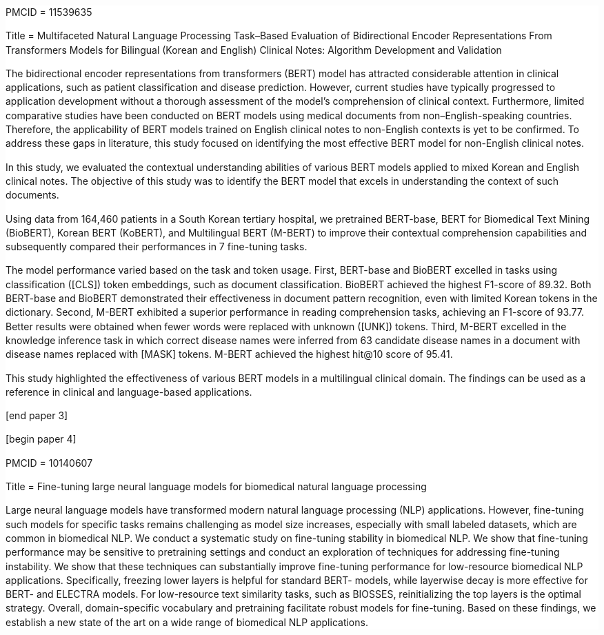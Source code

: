 PMCID = 11539635

Title = Multifaceted Natural Language Processing Task–Based Evaluation of Bidirectional Encoder Representations From Transformers Models for Bilingual (Korean and English) Clinical Notes: Algorithm Development and Validation

The bidirectional encoder representations from transformers (BERT) model has attracted considerable attention in clinical applications, such as patient classification and disease prediction. However, current studies have typically progressed to application development without a thorough assessment of the model’s comprehension of clinical context. Furthermore, limited comparative studies have been conducted on BERT models using medical documents from non–English-speaking countries. Therefore, the applicability of BERT models trained on English clinical notes to non-English contexts is yet to be confirmed. To address these gaps in literature, this study focused on identifying the most effective BERT model for non-English clinical notes.

In this study, we evaluated the contextual understanding abilities of various BERT models applied to mixed Korean and English clinical notes. The objective of this study was to identify the BERT model that excels in understanding the context of such documents.

Using data from 164,460 patients in a South Korean tertiary hospital, we pretrained BERT-base, BERT for Biomedical Text Mining (BioBERT), Korean BERT (KoBERT), and Multilingual BERT (M-BERT) to improve their contextual comprehension capabilities and subsequently compared their performances in 7 fine-tuning tasks.

The model performance varied based on the task and token usage. First, BERT-base and BioBERT excelled in tasks using classification ([CLS]) token embeddings, such as document classification. BioBERT achieved the highest F1-score of 89.32. Both BERT-base and BioBERT demonstrated their effectiveness in document pattern recognition, even with limited Korean tokens in the dictionary. Second, M-BERT exhibited a superior performance in reading comprehension tasks, achieving an F1-score of 93.77. Better results were obtained when fewer words were replaced with unknown ([UNK]) tokens. Third, M-BERT excelled in the knowledge inference task in which correct disease names were inferred from 63 candidate disease names in a document with disease names replaced with [MASK] tokens. M-BERT achieved the highest hit@10 score of 95.41.

This study highlighted the effectiveness of various BERT models in a multilingual clinical domain. The findings can be used as a reference in clinical and language-based applications.

[end paper 3]

[begin paper 4]

PMCID = 10140607

Title = Fine-tuning large neural language models for biomedical natural language processing

Large neural language models have transformed modern natural language processing (NLP) applications. However, fine-tuning such models for specific tasks remains challenging as model size increases, especially with small labeled datasets, which are common in biomedical NLP. We conduct a systematic study on fine-tuning stability in biomedical NLP. We show that fine-tuning performance may be sensitive to pretraining settings and conduct an exploration of techniques for addressing fine-tuning instability. We show that these techniques can substantially improve fine-tuning performance for low-resource biomedical NLP applications. Specifically, freezing lower layers is helpful for standard BERT- models, while layerwise decay is more effective for BERT- and ELECTRA models. For low-resource text similarity tasks, such as BIOSSES, reinitializing the top layers is the optimal strategy. Overall, domain-specific vocabulary and pretraining facilitate robust models for fine-tuning. Based on these findings, we establish a new state of the art on a wide range of biomedical NLP applications.
